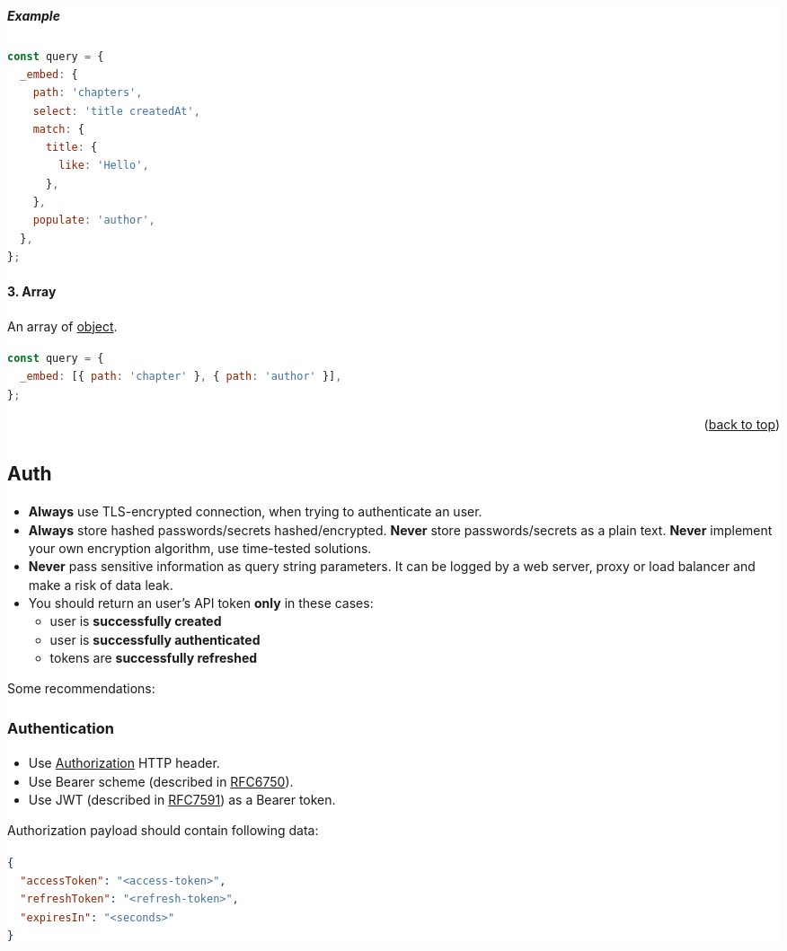 ##### Example

```js
const query = {
  _embed: {
    path: 'chapters',
    select: 'title createdAt',
    match: {
      title: {
        like: 'Hello',
      },
    },
    populate: 'author',
  },
};
```

#### 3. Array

An array of [object](#2-object).

```js
const query = {
  _embed: [{ path: 'chapter' }, { path: 'author' }],
};
```

<p align="right">(<a href="#readme-top">back to top</a>)</p>

## Auth

- **Always** use TLS-encrypted connection, when trying to authenticate an user.
- **Always** store hashed passwords/secrets hashed/encrypted. **Never** store passwords/secrets as a plain text. **Never** implement your own encryption algorithm, use time-tested solutions.
- **Never** pass sensitive information as query string parameters. It can be logged by a web server, proxy or load balancer and make a risk of data leak.
- You should return an user’s API token **only** in these cases:
  - user is **successfully created**
  - user is **successfully authenticated**
  - tokens are **successfully refreshed**

Some recommendations:

### Authentication

- Use [Authorization](https://developer.mozilla.org/en-US/docs/Web/HTTP/Headers/Authorization) HTTP header.
- Use Bearer scheme (described in [RFC6750](https://www.rfc-editor.org/rfc/rfc6750)).
- Use JWT (described in [RFC7591](https://www.rfc-editor.org/rfc/rfc7519)) as a Bearer token.

Authorization payload should contain following data:

```json
{
  "accessToken": "<access-token>",
  "refreshToken": "<refresh-token>",
  "expiresIn": "<seconds>"
}
```
